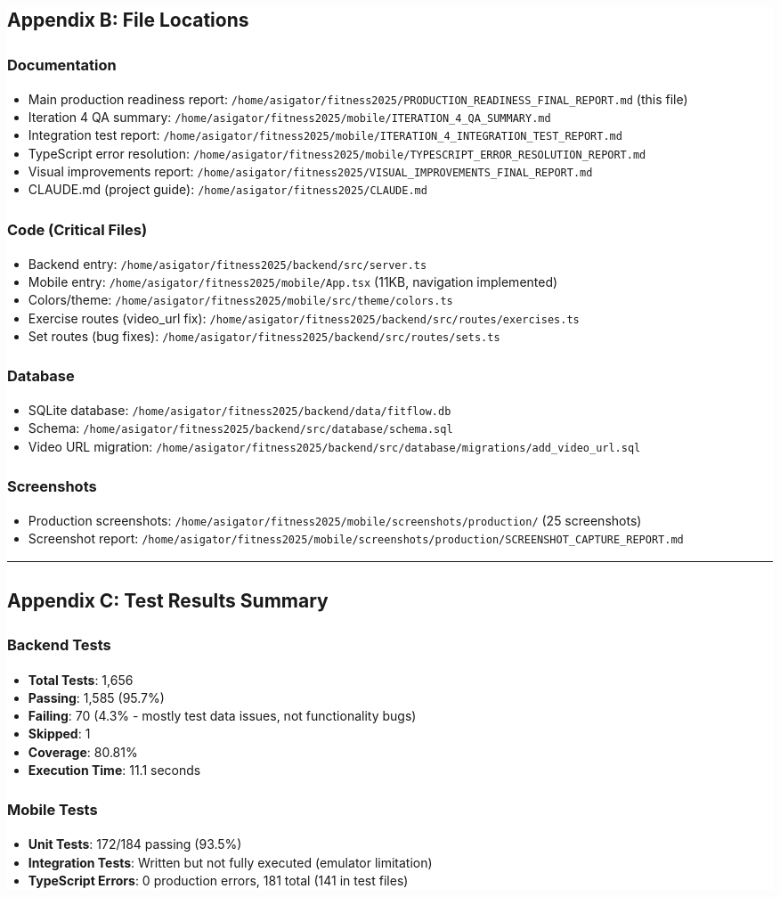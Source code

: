 
## Appendix B: File Locations

### Documentation
- Main production readiness report: `/home/asigator/fitness2025/PRODUCTION_READINESS_FINAL_REPORT.md` (this file)
- Iteration 4 QA summary: `/home/asigator/fitness2025/mobile/ITERATION_4_QA_SUMMARY.md`
- Integration test report: `/home/asigator/fitness2025/mobile/ITERATION_4_INTEGRATION_TEST_REPORT.md`
- TypeScript error resolution: `/home/asigator/fitness2025/mobile/TYPESCRIPT_ERROR_RESOLUTION_REPORT.md`
- Visual improvements report: `/home/asigator/fitness2025/VISUAL_IMPROVEMENTS_FINAL_REPORT.md`
- CLAUDE.md (project guide): `/home/asigator/fitness2025/CLAUDE.md`

### Code (Critical Files)
- Backend entry: `/home/asigator/fitness2025/backend/src/server.ts`
- Mobile entry: `/home/asigator/fitness2025/mobile/App.tsx` (11KB, navigation implemented)
- Colors/theme: `/home/asigator/fitness2025/mobile/src/theme/colors.ts`
- Exercise routes (video_url fix): `/home/asigator/fitness2025/backend/src/routes/exercises.ts`
- Set routes (bug fixes): `/home/asigator/fitness2025/backend/src/routes/sets.ts`

### Database
- SQLite database: `/home/asigator/fitness2025/backend/data/fitflow.db`
- Schema: `/home/asigator/fitness2025/backend/src/database/schema.sql`
- Video URL migration: `/home/asigator/fitness2025/backend/src/database/migrations/add_video_url.sql`

### Screenshots
- Production screenshots: `/home/asigator/fitness2025/mobile/screenshots/production/` (25 screenshots)
- Screenshot report: `/home/asigator/fitness2025/mobile/screenshots/production/SCREENSHOT_CAPTURE_REPORT.md`

---

## Appendix C: Test Results Summary

### Backend Tests
- **Total Tests**: 1,656
- **Passing**: 1,585 (95.7%)
- **Failing**: 70 (4.3% - mostly test data issues, not functionality bugs)
- **Skipped**: 1
- **Coverage**: 80.81%
- **Execution Time**: 11.1 seconds

### Mobile Tests
- **Unit Tests**: 172/184 passing (93.5%)
- **Integration Tests**: Written but not fully executed (emulator limitation)
- **TypeScript Errors**: 0 production errors, 181 total (141 in test files)
